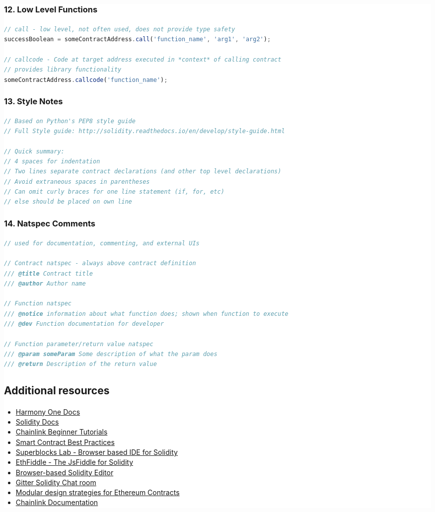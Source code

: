 ### 12. Low Level Functions
```javascript
// call - low level, not often used, does not provide type safety
successBoolean = someContractAddress.call('function_name', 'arg1', 'arg2');

// callcode - Code at target address executed in *context* of calling contract
// provides library functionality
someContractAddress.callcode('function_name');
```

### 13. Style Notes
```javascript
// Based on Python's PEP8 style guide
// Full Style guide: http://solidity.readthedocs.io/en/develop/style-guide.html

// Quick summary:
// 4 spaces for indentation
// Two lines separate contract declarations (and other top level declarations)
// Avoid extraneous spaces in parentheses
// Can omit curly braces for one line statement (if, for, etc)
// else should be placed on own line
```

### 14. Natspec Comments
```javascript
// used for documentation, commenting, and external UIs

// Contract natspec - always above contract definition
/// @title Contract title
/// @author Author name

// Function natspec
/// @notice information about what function does; shown when function to execute
/// @dev Function documentation for developer

// Function parameter/return value natspec
/// @param someParam Some description of what the param does
/// @return Description of the return value
```

## Additional resources
- [Harmony One Docs](https://docs.harmony.one/home/)
- [Solidity Docs](https://solidity.readthedocs.org/en/latest/)
- [Chainlink Beginner Tutorials](https://docs.chain.link/docs/beginners-tutorial)
- [Smart Contract Best Practices](https://github.com/ConsenSys/smart-contract-best-practices)
- [Superblocks Lab - Browser based IDE for Solidity](https://lab.superblocks.com/)
- [EthFiddle - The JsFiddle for Solidity](https://ethfiddle.com/)
- [Browser-based Solidity Editor](https://remix.ethereum.org/)
- [Gitter Solidity Chat room](https://gitter.im/ethereum/solidity)
- [Modular design strategies for Ethereum Contracts](https://docs.erisindustries.com/tutorials/solidity/)
- [Chainlink Documentation](https://docs.chain.link/docs/getting-started)

